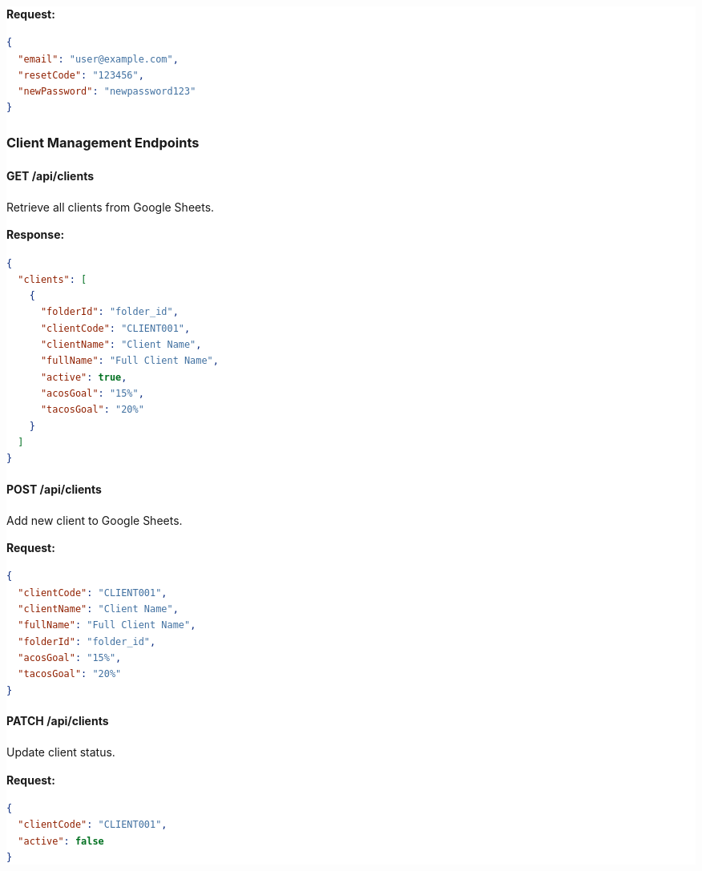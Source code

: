 **Request:**
```json
{
  "email": "user@example.com",
  "resetCode": "123456",
  "newPassword": "newpassword123"
}
```

### Client Management Endpoints

#### GET /api/clients
Retrieve all clients from Google Sheets.

**Response:**
```json
{
  "clients": [
    {
      "folderId": "folder_id",
      "clientCode": "CLIENT001",
      "clientName": "Client Name",
      "fullName": "Full Client Name",
      "active": true,
      "acosGoal": "15%",
      "tacosGoal": "20%"
    }
  ]
}
```

#### POST /api/clients
Add new client to Google Sheets.

**Request:**
```json
{
  "clientCode": "CLIENT001",
  "clientName": "Client Name",
  "fullName": "Full Client Name",
  "folderId": "folder_id",
  "acosGoal": "15%",
  "tacosGoal": "20%"
}
```

#### PATCH /api/clients
Update client status.

**Request:**
```json
{
  "clientCode": "CLIENT001",
  "active": false
}
```
